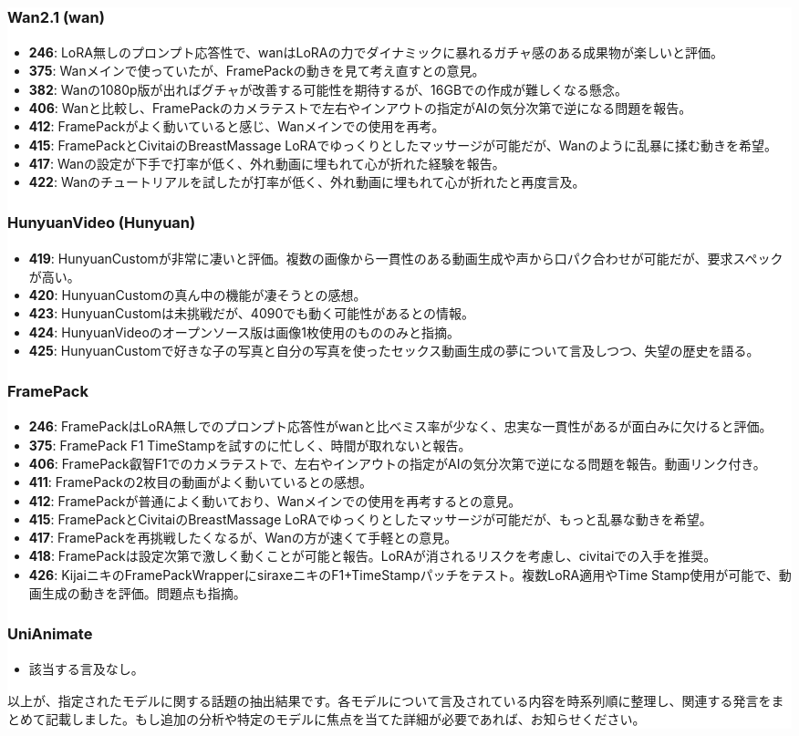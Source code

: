 ### Wan2.1 (wan)
- **246**: LoRA無しのプロンプト応答性で、wanはLoRAの力でダイナミックに暴れるガチャ感のある成果物が楽しいと評価。
- **375**: Wanメインで使っていたが、FramePackの動きを見て考え直すとの意見。
- **382**: Wanの1080p版が出ればグチャが改善する可能性を期待するが、16GBでの作成が難しくなる懸念。
- **406**: Wanと比較し、FramePackのカメラテストで左右やインアウトの指定がAIの気分次第で逆になる問題を報告。
- **412**: FramePackがよく動いていると感じ、Wanメインでの使用を再考。
- **415**: FramePackとCivitaiのBreastMassage LoRAでゆっくりとしたマッサージが可能だが、Wanのように乱暴に揉む動きを希望。
- **417**: Wanの設定が下手で打率が低く、外れ動画に埋もれて心が折れた経験を報告。
- **422**: Wanのチュートリアルを試したが打率が低く、外れ動画に埋もれて心が折れたと再度言及。

### HunyuanVideo (Hunyuan)
- **419**: HunyuanCustomが非常に凄いと評価。複数の画像から一貫性のある動画生成や声から口パク合わせが可能だが、要求スペックが高い。
- **420**: HunyuanCustomの真ん中の機能が凄そうとの感想。
- **423**: HunyuanCustomは未挑戦だが、4090でも動く可能性があるとの情報。
- **424**: HunyuanVideoのオープンソース版は画像1枚使用のもののみと指摘。
- **425**: HunyuanCustomで好きな子の写真と自分の写真を使ったセックス動画生成の夢について言及しつつ、失望の歴史を語る。

### FramePack
- **246**: FramePackはLoRA無しでのプロンプト応答性がwanと比べミス率が少なく、忠実な一貫性があるが面白みに欠けると評価。
- **375**: FramePack F1 TimeStampを試すのに忙しく、時間が取れないと報告。
- **406**: FramePack叡智F1でのカメラテストで、左右やインアウトの指定がAIの気分次第で逆になる問題を報告。動画リンク付き。
- **411**: FramePackの2枚目の動画がよく動いているとの感想。
- **412**: FramePackが普通によく動いており、Wanメインでの使用を再考するとの意見。
- **415**: FramePackとCivitaiのBreastMassage LoRAでゆっくりとしたマッサージが可能だが、もっと乱暴な動きを希望。
- **417**: FramePackを再挑戦したくなるが、Wanの方が速くて手軽との意見。
- **418**: FramePackは設定次第で激しく動くことが可能と報告。LoRAが消されるリスクを考慮し、civitaiでの入手を推奨。
- **426**: KijaiニキのFramePackWrapperにsiraxeニキのF1+TimeStampパッチをテスト。複数LoRA適用やTime Stamp使用が可能で、動画生成の動きを評価。問題点も指摘。

### UniAnimate
- 該当する言及なし。

以上が、指定されたモデルに関する話題の抽出結果です。各モデルについて言及されている内容を時系列順に整理し、関連する発言をまとめて記載しました。もし追加の分析や特定のモデルに焦点を当てた詳細が必要であれば、お知らせください。